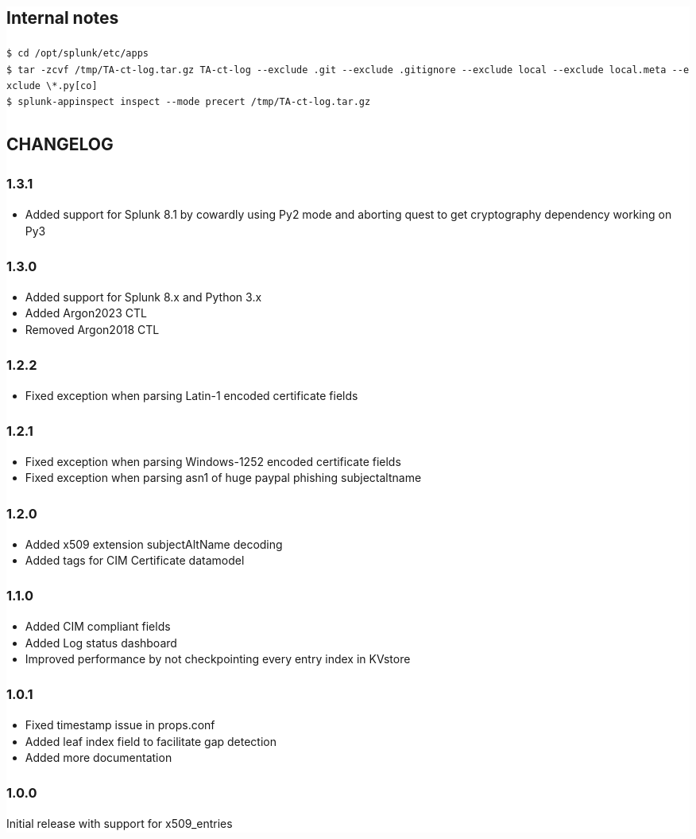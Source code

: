 ## Internal notes

```
$ cd /opt/splunk/etc/apps
$ tar -zcvf /tmp/TA-ct-log.tar.gz TA-ct-log --exclude .git --exclude .gitignore --exclude local --exclude local.meta --exclude \*.py[co]
$ splunk-appinspect inspect --mode precert /tmp/TA-ct-log.tar.gz
```

## CHANGELOG

### 1.3.1

- Added support for Splunk 8.1 by cowardly using Py2 mode and aborting quest to get cryptography dependency working on Py3

### 1.3.0

- Added support for Splunk 8.x and Python 3.x
- Added Argon2023 CTL
- Removed Argon2018 CTL

### 1.2.2

- Fixed exception when parsing Latin-1 encoded certificate fields

### 1.2.1

- Fixed exception when parsing Windows-1252 encoded certificate fields
- Fixed exception when parsing asn1 of huge paypal phishing subjectaltname

### 1.2.0

- Added x509 extension subjectAltName decoding
- Added tags for CIM Certificate datamodel

### 1.1.0

- Added CIM compliant fields
- Added Log status dashboard
- Improved performance by not checkpointing every entry index in KVstore

### 1.0.1

- Fixed timestamp issue in props.conf
- Added leaf index field to facilitate gap detection
- Added more documentation

### 1.0.0

Initial release with support for x509_entries

